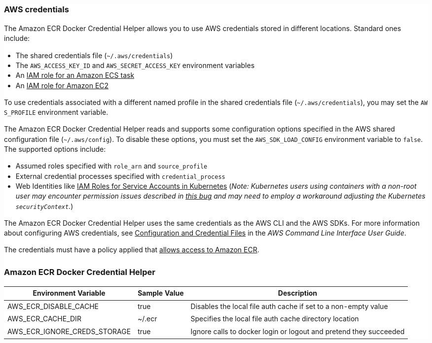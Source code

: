 ### AWS credentials

The Amazon ECR Docker Credential Helper allows you to use AWS credentials stored in different locations.  Standard ones
include:

* The shared credentials file (`~/.aws/credentials`)
* The `AWS_ACCESS_KEY_ID` and `AWS_SECRET_ACCESS_KEY` environment variables
* An [IAM role for an Amazon ECS task](https://docs.aws.amazon.com/AmazonECS/latest/developerguide/task-iam-roles.html)
* An [IAM role for Amazon EC2](http://docs.aws.amazon.com/AWSEC2/latest/UserGuide/iam-roles-for-amazon-ec2.html)

To use credentials associated with a different named profile in the shared credentials file (`~/.aws/credentials`), you
may set the `AWS_PROFILE` environment variable.

The Amazon ECR Docker Credential Helper reads and supports some configuration options specified in the AWS
shared configuration file (`~/.aws/config`).  To disable these options, you must set the `AWS_SDK_LOAD_CONFIG` environment
variable to `false`.  The supported options include:

* Assumed roles specified with `role_arn` and `source_profile`
* External credential processes specified with `credential_process`
* Web Identities like [IAM Roles for Service Accounts in
  Kubernetes](https://docs.aws.amazon.com/eks/latest/userguide/iam-roles-for-service-accounts.html) (*Note: Kubernetes
  users using containers with a non-root user may encounter permission issues described in [this
  bug](https://github.com/kubernetes-sigs/external-dns/pull/1185) and may need to employ a workaround adjusting the
  Kubernetes `securityContext`.*)

The Amazon ECR Docker Credential Helper uses the same credentials as the AWS
CLI and the AWS SDKs. For more information about configuring AWS credentials,
see
[Configuration and Credential Files](http://docs.aws.amazon.com/cli/latest/userguide/cli-configure-files.html)
in the *AWS Command Line Interface User Guide*.

The credentials must have a policy applied that
[allows access to Amazon ECR](https://docs.aws.amazon.com/AmazonECR/latest/userguide/security-iam-awsmanpol.html).

### Amazon ECR Docker Credential Helper

| Environment Variable         | Sample Value  | Description                                                        |
| ---------------------------- | ------------- | ------------------------------------------------------------------ |
| AWS_ECR_DISABLE_CACHE        | true          | Disables the local file auth cache if set to a non-empty value     |
| AWS_ECR_CACHE_DIR            | ~/.ecr        | Specifies the local file auth cache directory location             |
| AWS_ECR_IGNORE_CREDS_STORAGE | true          | Ignore calls to docker login or logout and pretend they succeeded  |
